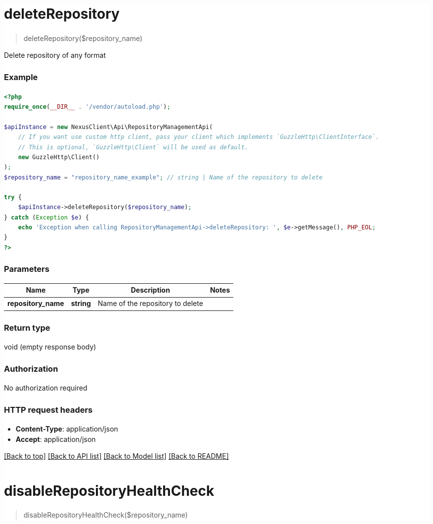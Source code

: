 # **deleteRepository**
> deleteRepository($repository_name)

Delete repository of any format



### Example
```php
<?php
require_once(__DIR__ . '/vendor/autoload.php');

$apiInstance = new NexusClient\Api\RepositoryManagementApi(
    // If you want use custom http client, pass your client which implements `GuzzleHttp\ClientInterface`.
    // This is optional, `GuzzleHttp\Client` will be used as default.
    new GuzzleHttp\Client()
);
$repository_name = "repository_name_example"; // string | Name of the repository to delete

try {
    $apiInstance->deleteRepository($repository_name);
} catch (Exception $e) {
    echo 'Exception when calling RepositoryManagementApi->deleteRepository: ', $e->getMessage(), PHP_EOL;
}
?>
```

### Parameters

Name | Type | Description  | Notes
------------- | ------------- | ------------- | -------------
 **repository_name** | **string**| Name of the repository to delete |

### Return type

void (empty response body)

### Authorization

No authorization required

### HTTP request headers

 - **Content-Type**: application/json
 - **Accept**: application/json

[[Back to top]](#) [[Back to API list]](../../README.md#documentation-for-api-endpoints) [[Back to Model list]](../../README.md#documentation-for-models) [[Back to README]](../../README.md)

# **disableRepositoryHealthCheck**
> disableRepositoryHealthCheck($repository_name)
